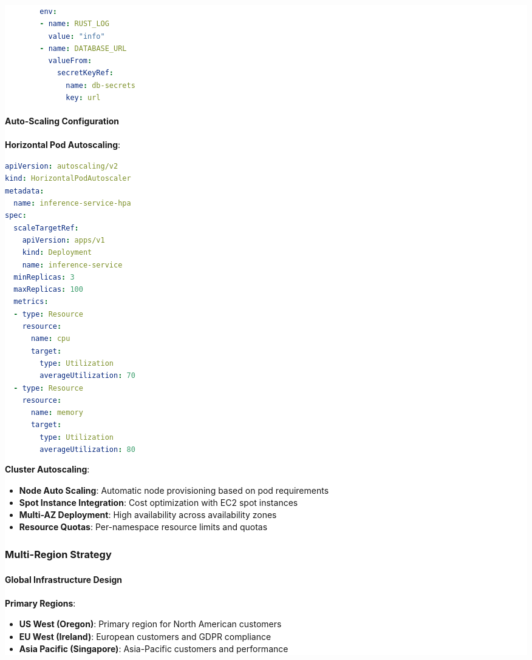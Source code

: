 ```yaml
        env:
        - name: RUST_LOG
          value: "info"
        - name: DATABASE_URL
          valueFrom:
            secretKeyRef:
              name: db-secrets
              key: url
```

#### Auto-Scaling Configuration
**Horizontal Pod Autoscaling**:
```yaml
apiVersion: autoscaling/v2
kind: HorizontalPodAutoscaler
metadata:
  name: inference-service-hpa
spec:
  scaleTargetRef:
    apiVersion: apps/v1
    kind: Deployment
    name: inference-service
  minReplicas: 3
  maxReplicas: 100
  metrics:
  - type: Resource
    resource:
      name: cpu
      target:
        type: Utilization
        averageUtilization: 70
  - type: Resource
    resource:
      name: memory
      target:
        type: Utilization
        averageUtilization: 80
```

**Cluster Autoscaling**:
- **Node Auto Scaling**: Automatic node provisioning based on pod requirements
- **Spot Instance Integration**: Cost optimization with EC2 spot instances
- **Multi-AZ Deployment**: High availability across availability zones
- **Resource Quotas**: Per-namespace resource limits and quotas

### Multi-Region Strategy

#### Global Infrastructure Design
**Primary Regions**:
- **US West (Oregon)**: Primary region for North American customers
- **EU West (Ireland)**: European customers and GDPR compliance
- **Asia Pacific (Singapore)**: Asia-Pacific customers and performance
